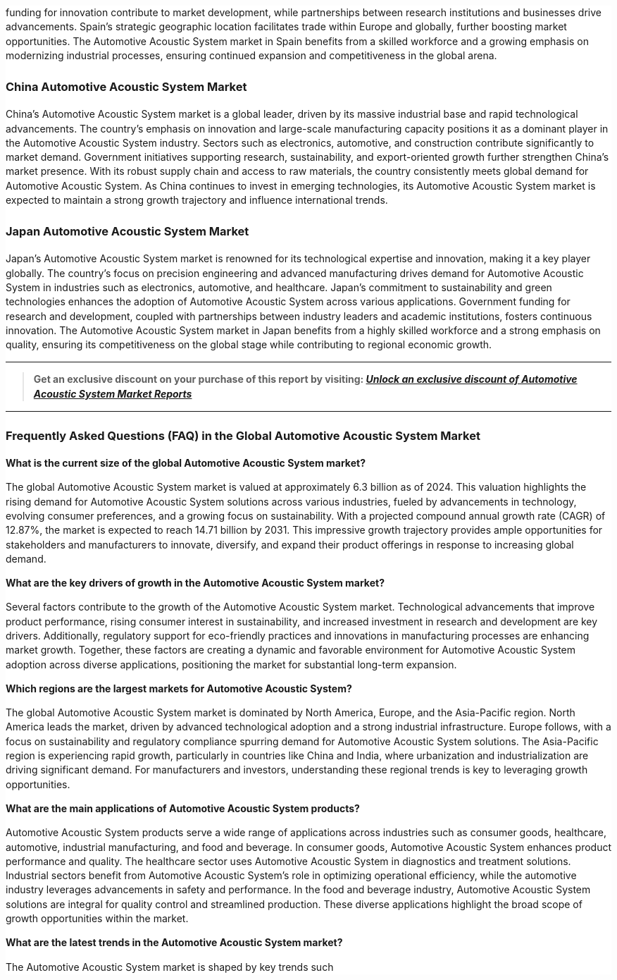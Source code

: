 funding for innovation contribute to market development, while partnerships between research institutions and businesses drive advancements. Spain&rsquo;s strategic geographic location facilitates trade within Europe and globally, further boosting market opportunities. The Automotive Acoustic System market in Spain benefits from a skilled workforce and a growing emphasis on modernizing industrial processes, ensuring continued expansion and competitiveness in the global arena.</p><h3>China Automotive Acoustic System Market</h3><p>China&rsquo;s Automotive Acoustic System market is a global leader, driven by its massive industrial base and rapid technological advancements. The country&rsquo;s emphasis on innovation and large-scale manufacturing capacity positions it as a dominant player in the Automotive Acoustic System industry. Sectors such as electronics, automotive, and construction contribute significantly to market demand. Government initiatives supporting research, sustainability, and export-oriented growth further strengthen China&rsquo;s market presence. With its robust supply chain and access to raw materials, the country consistently meets global demand for Automotive Acoustic System. As China continues to invest in emerging technologies, its Automotive Acoustic System market is expected to maintain a strong growth trajectory and influence international trends.</p><h3>Japan Automotive Acoustic System Market</h3><p>Japan&rsquo;s Automotive Acoustic System market is renowned for its technological expertise and innovation, making it a key player globally. The country&rsquo;s focus on precision engineering and advanced manufacturing drives demand for Automotive Acoustic System in industries such as electronics, automotive, and healthcare. Japan&rsquo;s commitment to sustainability and green technologies enhances the adoption of Automotive Acoustic System across various applications. Government funding for research and development, coupled with partnerships between industry leaders and academic institutions, fosters continuous innovation. The Automotive Acoustic System market in Japan benefits from a highly skilled workforce and a strong emphasis on quality, ensuring its competitiveness on the global stage while contributing to regional economic growth.</p><hr /><blockquote><p><strong>Get an exclusive discount on your purchase of this report by visiting: <em><a href="://marketresearchpulse.com/ask-for-discount/76468?utm_source=Github&amp;utm_medium=021">Unlock an exclusive discount of Automotive Acoustic System Market Reports</a></em>&nbsp;</strong></p></blockquote><hr /><h3>Frequently Asked Questions (FAQ) in the Global Automotive Acoustic System Market</h3><p><strong>What is the current size of the global Automotive Acoustic System market?</strong></p><p>The global Automotive Acoustic System market is valued at approximately 6.3 billion as of 2024. This valuation highlights the rising demand for Automotive Acoustic System solutions across various industries, fueled by advancements in technology, evolving consumer preferences, and a growing focus on sustainability. With a projected compound annual growth rate (CAGR) of 12.87%, the market is expected to reach 14.71 billion by 2031. This impressive growth trajectory provides ample opportunities for stakeholders and manufacturers to innovate, diversify, and expand their product offerings in response to increasing global demand.</p><p><strong>What are the key drivers of growth in the Automotive Acoustic System market?</strong></p><p>Several factors contribute to the growth of the Automotive Acoustic System market. Technological advancements that improve product performance, rising consumer interest in sustainability, and increased investment in research and development are key drivers. Additionally, regulatory support for eco-friendly practices and innovations in manufacturing processes are enhancing market growth. Together, these factors are creating a dynamic and favorable environment for Automotive Acoustic System adoption across diverse applications, positioning the market for substantial long-term expansion.</p><p><strong>Which regions are the largest markets for Automotive Acoustic System?</strong></p><p>The global Automotive Acoustic System market is dominated by North America, Europe, and the Asia-Pacific region. North America leads the market, driven by advanced technological adoption and a strong industrial infrastructure. Europe follows, with a focus on sustainability and regulatory compliance spurring demand for Automotive Acoustic System solutions. The Asia-Pacific region is experiencing rapid growth, particularly in countries like China and India, where urbanization and industrialization are driving significant demand. For manufacturers and investors, understanding these regional trends is key to leveraging growth opportunities.</p><p><strong>What are the main applications of Automotive Acoustic System products?</strong></p><p>Automotive Acoustic System products serve a wide range of applications across industries such as consumer goods, healthcare, automotive, industrial manufacturing, and food and beverage. In consumer goods, Automotive Acoustic System enhances product performance and quality. The healthcare sector uses Automotive Acoustic System in diagnostics and treatment solutions. Industrial sectors benefit from Automotive Acoustic System&rsquo;s role in optimizing operational efficiency, while the automotive industry leverages advancements in safety and performance. In the food and beverage industry, Automotive Acoustic System solutions are integral for quality control and streamlined production. These diverse applications highlight the broad scope of growth opportunities within the market.</p><p><strong>What are the latest trends in the Automotive Acoustic System market?</strong></p><p>The Automotive Acoustic System market is shaped by key trends such
